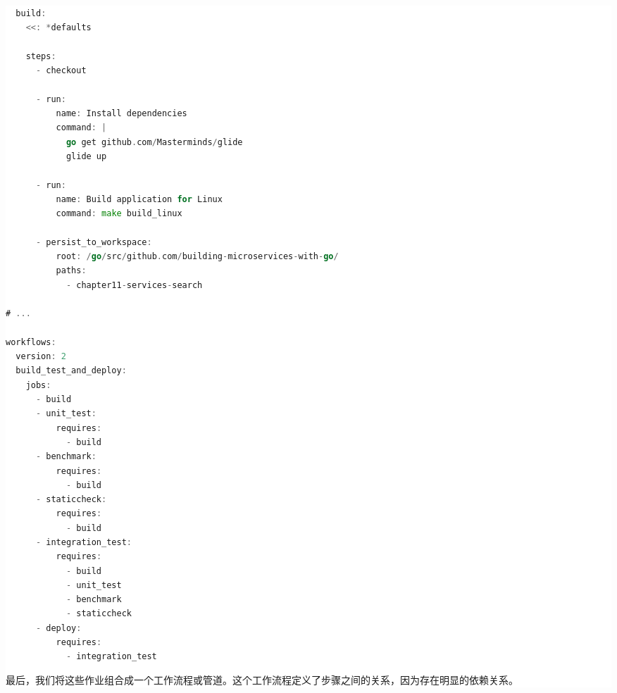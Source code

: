 ```go
  build: 
    <<: *defaults 

    steps: 
      - checkout 

      - run:  
          name: Install dependencies 
          command: | 
            go get github.com/Masterminds/glide 
            glide up 

      - run: 
          name: Build application for Linux  
          command: make build_linux 

      - persist_to_workspace: 
          root: /go/src/github.com/building-microservices-with-go/ 
          paths: 
            - chapter11-services-search 

# ... 

workflows: 
  version: 2 
  build_test_and_deploy: 
    jobs: 
      - build 
      - unit_test: 
          requires: 
            - build 
      - benchmark: 
          requires: 
            - build 
      - staticcheck: 
          requires: 
            - build 
      - integration_test: 
          requires: 
            - build 
            - unit_test 
            - benchmark 
            - staticcheck 
      - deploy: 
          requires: 
            - integration_test 

```

最后，我们将这些作业组合成一个工作流程或管道。这个工作流程定义了步骤之间的关系，因为存在明显的依赖关系。
